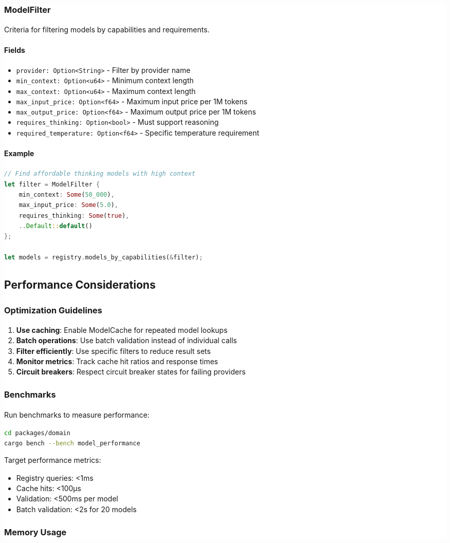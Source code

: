 ### ModelFilter

Criteria for filtering models by capabilities and requirements.

#### Fields

- `provider: Option<String>` - Filter by provider name
- `min_context: Option<u64>` - Minimum context length
- `max_context: Option<u64>` - Maximum context length  
- `max_input_price: Option<f64>` - Maximum input price per 1M tokens
- `max_output_price: Option<f64>` - Maximum output price per 1M tokens
- `requires_thinking: Option<bool>` - Must support reasoning
- `required_temperature: Option<f64>` - Specific temperature requirement

#### Example

```rust
// Find affordable thinking models with high context
let filter = ModelFilter {
    min_context: Some(50_000),
    max_input_price: Some(5.0),
    requires_thinking: Some(true),
    ..Default::default()
};

let models = registry.models_by_capabilities(&filter);
```

## Performance Considerations

### Optimization Guidelines

1. **Use caching**: Enable ModelCache for repeated model lookups
2. **Batch operations**: Use batch validation instead of individual calls
3. **Filter efficiently**: Use specific filters to reduce result sets
4. **Monitor metrics**: Track cache hit ratios and response times
5. **Circuit breakers**: Respect circuit breaker states for failing providers

### Benchmarks

Run benchmarks to measure performance:

```bash
cd packages/domain
cargo bench --bench model_performance
```

Target performance metrics:
- Registry queries: <1ms
- Cache hits: <100μs  
- Validation: <500ms per model
- Batch validation: <2s for 20 models

### Memory Usage
